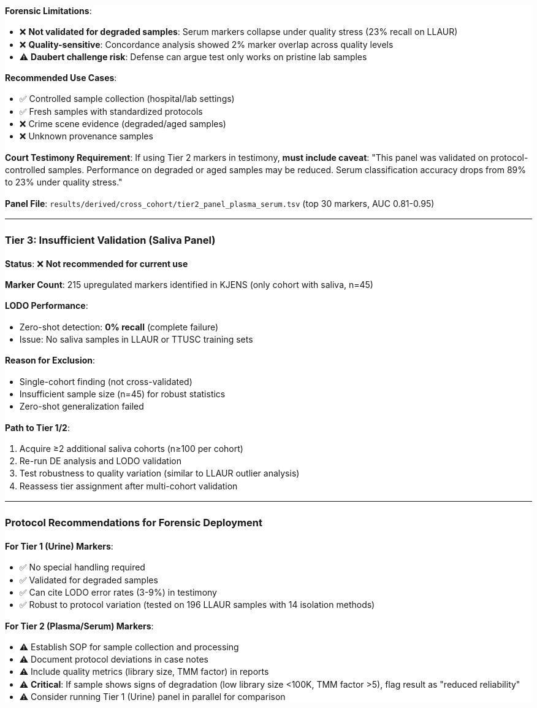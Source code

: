 **Forensic Limitations**:
- ❌ **Not validated for degraded samples**: Serum markers collapse under quality stress (23% recall on LLAUR)
- ❌ **Quality-sensitive**: Concordance analysis showed 2% marker overlap across quality levels
- ⚠️ **Daubert challenge risk**: Defense can argue test only works on pristine lab samples

**Recommended Use Cases**:
- ✅ Controlled sample collection (hospital/lab settings)
- ✅ Fresh samples with standardized protocols
- ❌ Crime scene evidence (degraded/aged samples)
- ❌ Unknown provenance samples

**Court Testimony Requirement**:
If using Tier 2 markers in testimony, **must include caveat**: "This panel was validated on protocol-controlled samples. Performance on degraded or aged samples may be reduced. Serum classification accuracy drops from 89% to 23% under quality stress."

**Panel File**: `results/derived/cross_cohort/tier2_panel_plasma_serum.tsv` (top 30 markers, AUC 0.81-0.95)

---

### Tier 3: Insufficient Validation (Saliva Panel)

**Status**: ❌ **Not recommended for current use**

**Marker Count**: 215 upregulated markers identified in KJENS (only cohort with saliva, n=45)

**LODO Performance**:
- Zero-shot detection: **0% recall** (complete failure)
- Issue: No saliva samples in LLAUR or TTUSC training sets

**Reason for Exclusion**:
- Single-cohort finding (not cross-validated)
- Insufficient sample size (n=45) for robust statistics
- Zero-shot generalization failed

**Path to Tier 1/2**:
1. Acquire ≥2 additional saliva cohorts (n≥100 per cohort)
2. Re-run DE analysis and LODO validation
3. Test robustness to quality variation (similar to LLAUR outlier analysis)
4. Reassess tier assignment after multi-cohort validation

---

### Protocol Recommendations for Forensic Deployment

**For Tier 1 (Urine) Markers**:
- ✅ No special handling required
- ✅ Validated for degraded samples
- ✅ Can cite LODO error rates (3-9%) in testimony
- ✅ Robust to protocol variation (tested on 196 LLAUR samples with 14 isolation methods)

**For Tier 2 (Plasma/Serum) Markers**:
- ⚠️ Establish SOP for sample collection and processing
- ⚠️ Document protocol deviations in case notes
- ⚠️ Include quality metrics (library size, TMM factor) in reports
- ⚠️ **Critical**: If sample shows signs of degradation (low library size <100K, TMM factor >5), flag result as "reduced reliability"
- ⚠️ Consider running Tier 1 (Urine) panel in parallel for comparison
